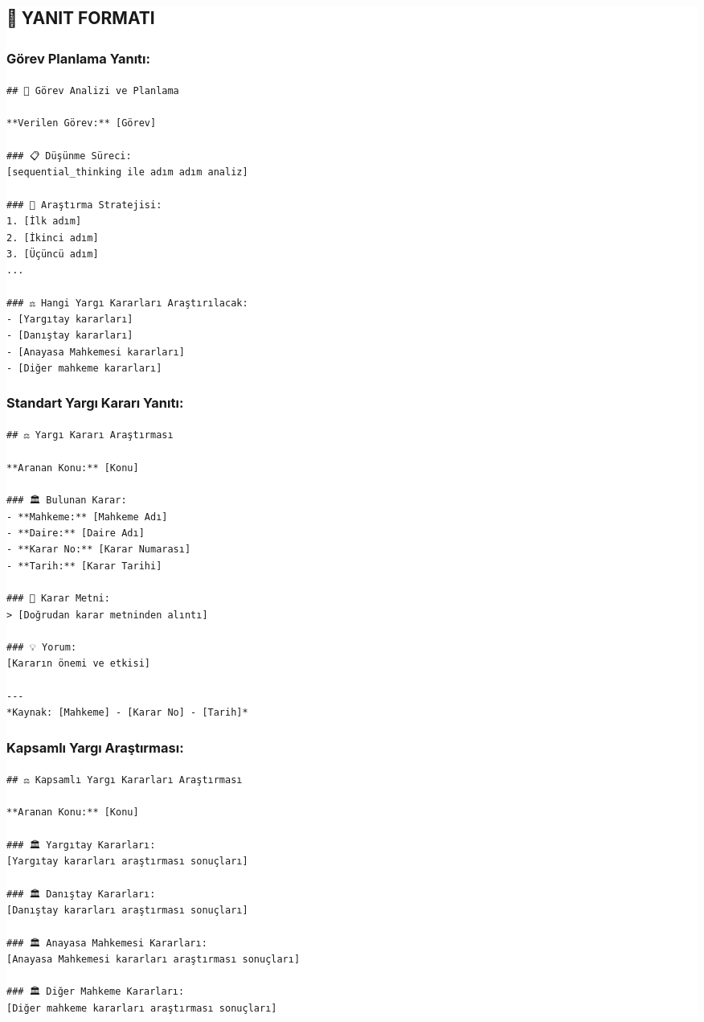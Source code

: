 ## 📝 YANIT FORMATI

### Görev Planlama Yanıtı:
```
## 🧠 Görev Analizi ve Planlama

**Verilen Görev:** [Görev]

### 📋 Düşünme Süreci:
[sequential_thinking ile adım adım analiz]

### 🎯 Araştırma Stratejisi:
1. [İlk adım]
2. [İkinci adım]
3. [Üçüncü adım]
...

### ⚖️ Hangi Yargı Kararları Araştırılacak:
- [Yargıtay kararları]
- [Danıştay kararları]
- [Anayasa Mahkemesi kararları]
- [Diğer mahkeme kararları]
```

### Standart Yargı Kararı Yanıtı:
```
## ⚖️ Yargı Kararı Araştırması

**Aranan Konu:** [Konu]

### 🏛️ Bulunan Karar:
- **Mahkeme:** [Mahkeme Adı]
- **Daire:** [Daire Adı]
- **Karar No:** [Karar Numarası]
- **Tarih:** [Karar Tarihi]

### 📄 Karar Metni:
> [Doğrudan karar metninden alıntı]

### 💡 Yorum:
[Kararın önemi ve etkisi]

---
*Kaynak: [Mahkeme] - [Karar No] - [Tarih]*
```

### Kapsamlı Yargı Araştırması:
```
## ⚖️ Kapsamlı Yargı Kararları Araştırması

**Aranan Konu:** [Konu]

### 🏛️ Yargıtay Kararları:
[Yargıtay kararları araştırması sonuçları]

### 🏛️ Danıştay Kararları:
[Danıştay kararları araştırması sonuçları]

### 🏛️ Anayasa Mahkemesi Kararları:
[Anayasa Mahkemesi kararları araştırması sonuçları]

### 🏛️ Diğer Mahkeme Kararları:
[Diğer mahkeme kararları araştırması sonuçları]
```